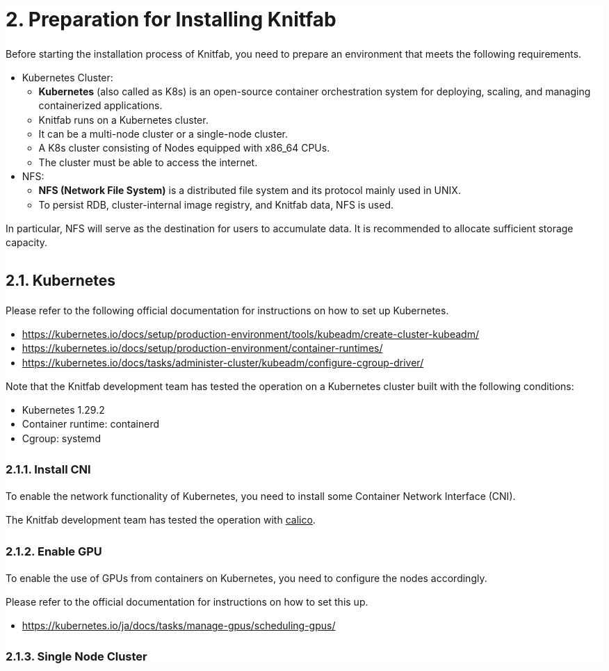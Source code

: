# 2. Preparation for Installing Knitfab

Before starting the installation process of Knitfab, you need to prepare an environment that meets the following requirements.

- Kubernetes Cluster:
  - **Kubernetes** (also called as K8s) is an open-source container
    orchestration system for deploying, scaling, and managing containerized
    applications.
  - Knitfab runs on a Kubernetes cluster.
  - It can be a multi-node cluster or a single-node cluster.
  - A K8s cluster consisting of Nodes equipped with x86_64 CPUs.
  - The cluster must be able to access the internet.
- NFS:
  - **NFS (Network File System)** is a distributed file system and its protocol mainly used in UNIX.
  - To persist RDB, cluster-internal image registry, and Knitfab data, NFS is used.

In particular, NFS will serve as the destination for users to accumulate data. It is recommended to allocate sufficient storage capacity.

## 2.1. Kubernetes

Please refer to the following official documentation for instructions on how to set up Kubernetes.

- https://kubernetes.io/docs/setup/production-environment/tools/kubeadm/create-cluster-kubeadm/
- https://kubernetes.io/docs/setup/production-environment/container-runtimes/
- https://kubernetes.io/docs/tasks/administer-cluster/kubeadm/configure-cgroup-driver/

Note that the Knitfab development team has tested the operation on a Kubernetes cluster built with the following conditions:

- Kubernetes 1.29.2
- Container runtime: containerd
- Cgroup: systemd

### 2.1.1. Install CNI

To enable the network functionality of Kubernetes, you need to install some Container Network Interface (CNI).

The Knitfab development team has tested the operation with [calico](https://docs.tigera.io/calico/latest/about).

### 2.1.2. Enable GPU

To enable the use of GPUs from containers on Kubernetes, you need to configure the nodes accordingly.

Please refer to the official documentation for instructions on how to set this up.

- https://kubernetes.io/ja/docs/tasks/manage-gpus/scheduling-gpus/

### 2.1.3. Single Node Cluster
